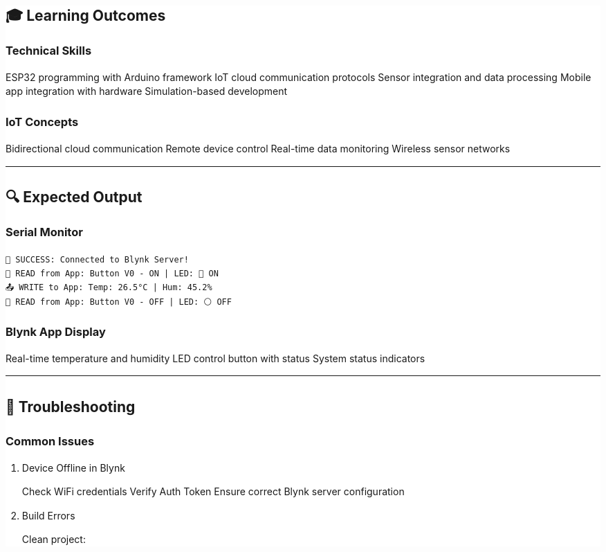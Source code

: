 
## 🎓 Learning Outcomes

### Technical Skills

 ESP32 programming with Arduino framework
 IoT cloud communication protocols
 Sensor integration and data processing
 Mobile app integration with hardware
 Simulation-based development

### IoT Concepts

 Bidirectional cloud communication
 Remote device control
 Real-time data monitoring
 Wireless sensor networks

---

## 🔍 Expected Output

### Serial Monitor

```
🎉 SUCCESS: Connected to Blynk Server!
📱 READ from App: Button V0 - ON | LED: 🔴 ON
📤 WRITE to App: Temp: 26.5°C | Hum: 45.2%
📱 READ from App: Button V0 - OFF | LED: ⚪ OFF
```

### Blynk App Display

 Real-time temperature and humidity
 LED control button with status
 System status indicators

---

## 🐛 Troubleshooting

### Common Issues

1. Device Offline in Blynk

    Check WiFi credentials
    Verify Auth Token
    Ensure correct Blynk server configuration

2. Build Errors

    Clean project:
